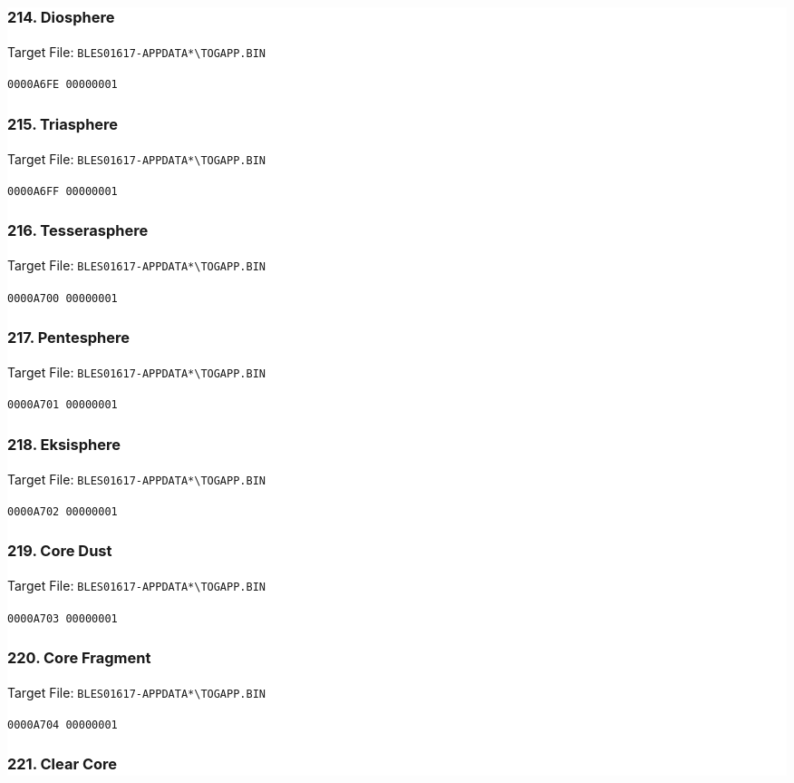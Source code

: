 ### 214. Diosphere

Target File: `BLES01617-APPDATA*\TOGAPP.BIN`

```
0000A6FE 00000001
```

### 215. Triasphere

Target File: `BLES01617-APPDATA*\TOGAPP.BIN`

```
0000A6FF 00000001
```

### 216. Tesserasphere

Target File: `BLES01617-APPDATA*\TOGAPP.BIN`

```
0000A700 00000001
```

### 217. Pentesphere

Target File: `BLES01617-APPDATA*\TOGAPP.BIN`

```
0000A701 00000001
```

### 218. Eksisphere

Target File: `BLES01617-APPDATA*\TOGAPP.BIN`

```
0000A702 00000001
```

### 219. Core Dust

Target File: `BLES01617-APPDATA*\TOGAPP.BIN`

```
0000A703 00000001
```

### 220. Core Fragment

Target File: `BLES01617-APPDATA*\TOGAPP.BIN`

```
0000A704 00000001
```

### 221. Clear Core
